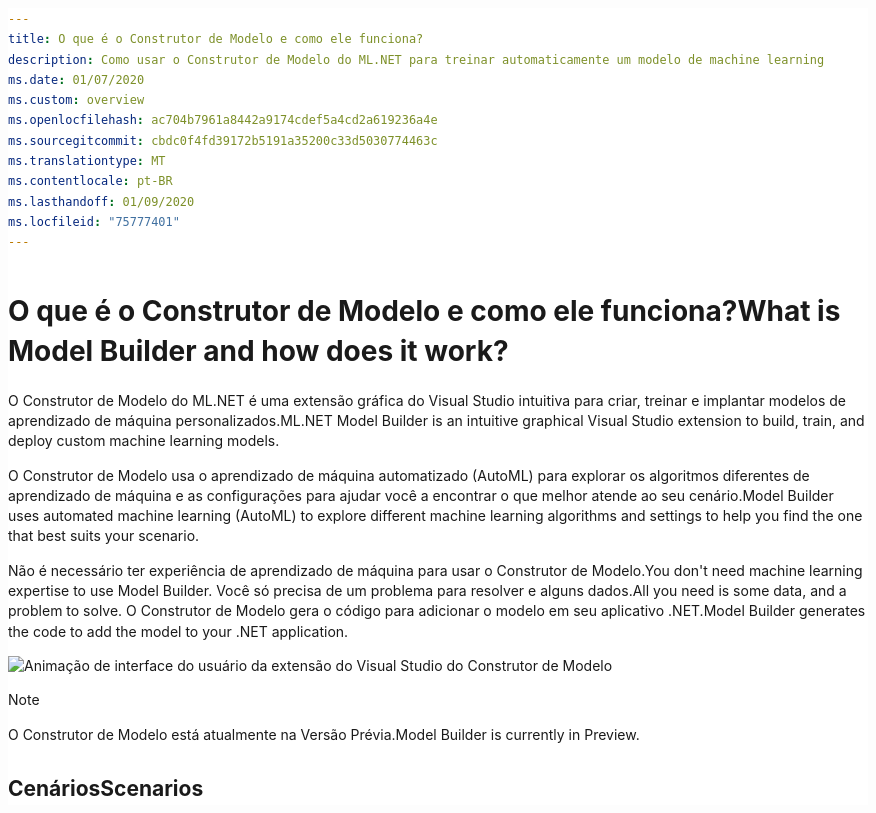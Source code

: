 ```yaml
---
title: O que é o Construtor de Modelo e como ele funciona?
description: Como usar o Construtor de Modelo do ML.NET para treinar automaticamente um modelo de machine learning
ms.date: 01/07/2020
ms.custom: overview
ms.openlocfilehash: ac704b7961a8442a9174cdef5a4cd2a619236a4e
ms.sourcegitcommit: cbdc0f4fd39172b5191a35200c33d5030774463c
ms.translationtype: MT
ms.contentlocale: pt-BR
ms.lasthandoff: 01/09/2020
ms.locfileid: "75777401"
---
```

# <a name="what-is-model-builder-and-how-does-it-work"></a><span data-ttu-id="42428-103">O que é o Construtor de Modelo e como ele funciona?</span><span class="sxs-lookup"><span data-stu-id="42428-103">What is Model Builder and how does it work?</span></span>

<span data-ttu-id="42428-104">O Construtor de Modelo do ML.NET é uma extensão gráfica do Visual Studio intuitiva para criar, treinar e implantar modelos de aprendizado de máquina personalizados.</span><span class="sxs-lookup"><span data-stu-id="42428-104">ML.NET Model Builder is an intuitive graphical Visual Studio extension to build, train, and deploy custom machine learning models.</span></span>

<span data-ttu-id="42428-105">O Construtor de Modelo usa o aprendizado de máquina automatizado (AutoML) para explorar os algoritmos diferentes de aprendizado de máquina e as configurações para ajudar você a encontrar o que melhor atende ao seu cenário.</span><span class="sxs-lookup"><span data-stu-id="42428-105">Model Builder uses automated machine learning (AutoML) to explore different machine learning algorithms and settings to help you find the one that best suits your scenario.</span></span>

<span data-ttu-id="42428-106">Não é necessário ter experiência de aprendizado de máquina para usar o Construtor de Modelo.</span><span class="sxs-lookup"><span data-stu-id="42428-106">You don't need machine learning expertise to use Model Builder.</span></span> <span data-ttu-id="42428-107">Você só precisa de um problema para resolver e alguns dados.</span><span class="sxs-lookup"><span data-stu-id="42428-107">All you need is some data, and a problem to solve.</span></span> <span data-ttu-id="42428-108">O Construtor de Modelo gera o código para adicionar o modelo em seu aplicativo .NET.</span><span class="sxs-lookup"><span data-stu-id="42428-108">Model Builder generates the code to add the model to your .NET application.</span></span>

![Animação de interface do usuário da extensão do Visual Studio do Construtor de Modelo](media/ml-dotnet-model-builder.gif)

> [!NOTE]
> <span data-ttu-id="42428-110">O Construtor de Modelo está atualmente na Versão Prévia.</span><span class="sxs-lookup"><span data-stu-id="42428-110">Model Builder is currently in Preview.</span></span>

## <a name="scenarios"></a><span data-ttu-id="42428-111">Cenários</span><span class="sxs-lookup"><span data-stu-id="42428-111">Scenarios</span></span>

